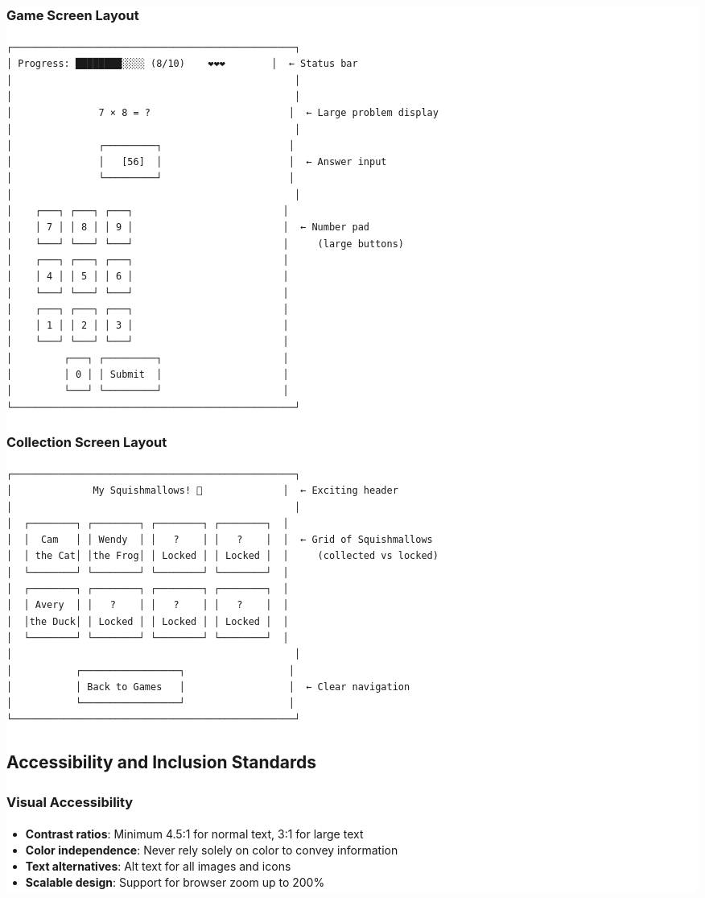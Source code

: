 ### Game Screen Layout
```
┌─────────────────────────────────────────────────┐
│ Progress: ████████░░░░ (8/10)    ❤️❤️❤️        │  ← Status bar
│                                                 │
│                                                 │
│               7 × 8 = ?                        │  ← Large problem display
│                                                 │
│               ┌─────────┐                      │
│               │   [56]  │                      │  ← Answer input
│               └─────────┘                      │
│                                                 │
│    ┌───┐ ┌───┐ ┌───┐                          │
│    │ 7 │ │ 8 │ │ 9 │                          │  ← Number pad
│    └───┘ └───┘ └───┘                          │     (large buttons)
│    ┌───┐ ┌───┐ ┌───┐                          │
│    │ 4 │ │ 5 │ │ 6 │                          │
│    └───┘ └───┘ └───┘                          │
│    ┌───┐ ┌───┐ ┌───┐                          │
│    │ 1 │ │ 2 │ │ 3 │                          │
│    └───┘ └───┘ └───┘                          │
│         ┌───┐ ┌─────────┐                     │
│         │ 0 │ │ Submit  │                     │
│         └───┘ └─────────┘                     │
└─────────────────────────────────────────────────┘
```

### Collection Screen Layout
```
┌─────────────────────────────────────────────────┐
│              My Squishmallows! 🧸              │  ← Exciting header
│                                                 │
│  ┌────────┐ ┌────────┐ ┌────────┐ ┌────────┐  │
│  │  Cam   │ │ Wendy  │ │   ?    │ │   ?    │  │  ← Grid of Squishmallows
│  │ the Cat│ │the Frog│ │ Locked │ │ Locked │  │     (collected vs locked)
│  └────────┘ └────────┘ └────────┘ └────────┘  │
│  ┌────────┐ ┌────────┐ ┌────────┐ ┌────────┐  │
│  │ Avery  │ │   ?    │ │   ?    │ │   ?    │  │
│  │the Duck│ │ Locked │ │ Locked │ │ Locked │  │
│  └────────┘ └────────┘ └────────┘ └────────┘  │
│                                                 │
│           ┌─────────────────┐                  │
│           │ Back to Games   │                  │  ← Clear navigation
│           └─────────────────┘                  │
└─────────────────────────────────────────────────┘
```

## Accessibility and Inclusion Standards

### Visual Accessibility
- **Contrast ratios**: Minimum 4.5:1 for normal text, 3:1 for large text
- **Color independence**: Never rely solely on color to convey information
- **Text alternatives**: Alt text for all images and icons
- **Scalable design**: Support for browser zoom up to 200%
